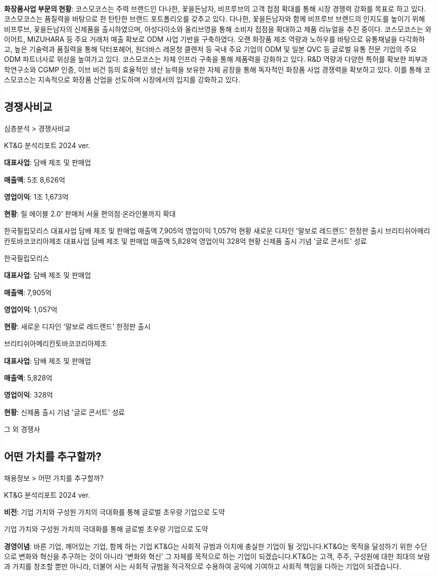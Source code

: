 **화장품사업 부문의 현황**: 코스모코스는 주력 브랜드인 다나한, 꽃을든남자, 비프루브의 고객 접점 확대를 통해 시장 경쟁력 강화를 목표로 하고 있다. 코스모코스는 품질력을 바탕으로 한 탄탄한 브랜드 포트폴리오를 갖추고 있다. 다나한, 꽃을든남자와 함께 비프루브 브랜드의 인지도를 높이기 위해 비프루브, 꽃을든남자의 신제품을 출시하였으며, 아성다이소와 올리브영을 통해 소비자 접점을 확대하고 제품 리뉴얼을 추진 중이다. 코스모코스는 와이어트, MIZUHARA 등 주요 거래처 매출 확보로 ODM 사업 기반을 구축하였다. 오랜 화장품 제조 역량과 노하우를 바탕으로 유통채널을 다각화하고, 높은 기술력과 품질력을 통해 닥터포헤어, 원더바스 레몬청 클렌저 등 국내 주요 기업의 ODM 및 일본 QVC 등 글로벌 유통 전문 기업의 주요 ODM 파트너사로 위상을 높여가고 있다. 코스모코스는 자체 인프라 구축을 통해 제품력을 강화하고 있다. R&D 역량과 다양한 특허를 확보한 피부과학연구소와 CGMP 인증, 이브 비건 등의 효율적인 생산 능력을 보유한 자체 공장을 통해 독자적인 화장품 사업 경쟁력을 확보하고 있다. 이를 통해 코스모코스는 지속적으로 화장품 산업을 선도하며 시장에서의 입지를 강화하고 있다.

## 경쟁사비교

심층분석 > 경쟁사비교

KT&G 분석리포트 2024 ver.

**대표사업**: 담배 제조 및 판매업

**매출액**: 5조 8,626억

**영업이익**: 1조 1,673억

**현황**: 릴 에이블 2.0' 판매처 서울 편의점·온라인몰까지 확대

한국필립모리스  대표사업 담배 제조 및 판매업 매출액 7,905억 영업이익 1,057억 현황 새로운 디자인 '말보로 레드랜드' 한정판 출시
브리티쉬아메리칸토바코코리아제조  대표사업 담배 제조 및 판매업 매출액 5,828억 영업이익 328억 현황 신제품 출시 기념 '글로 콘서트' 성료

한국필립모리스

**대표사업**: 담배 제조 및 판매업

**매출액**: 7,905억

**영업이익**: 1,057억

**현황**: 새로운 디자인 '말보로 레드랜드' 한정판 출시

브리티쉬아메리칸토바코코리아제조

**대표사업**: 담배 제조 및 판매업

**매출액**: 5,828억

**영업이익**: 328억

**현황**: 신제품 출시 기념 '글로 콘서트' 성료

그 외 경쟁사

## 어떤 가치를 추구할까?

채용정보 > 어떤 가치를 추구할까?

KT&G 분석리포트 2024 ver.

**비전**: 기업 가치와 구성원 가치의 극대화를 통해 글로벌 초우량 기업으로 도약

기업 가치와 구성원 가치의 극대화를 통해 글로벌 초우량 기업으로 도약

**경영이념**: 바른 기업, 깨어있는 기업, 함께 하는 기업 KT&G는 사회적 규범과 이치에 충실한 기업이 될 것입니다.KT&G는 목적을 달성하기 위한 수단으로 변화와 혁신을 추구하는 것이 아니라 '변화와 혁신' 그 자체를 목적으로 하는 기업이 되겠습니다.KT&G는 고객, 주주, 구성원에 대한 최대의 보람과 가치를 창조할 뿐만 아니라, 더불어 사는 사회적 규범을 적극적으로 수용하여 공익에 기여하고 사회적 책임을 다하는 기업이 되겠습니다.
